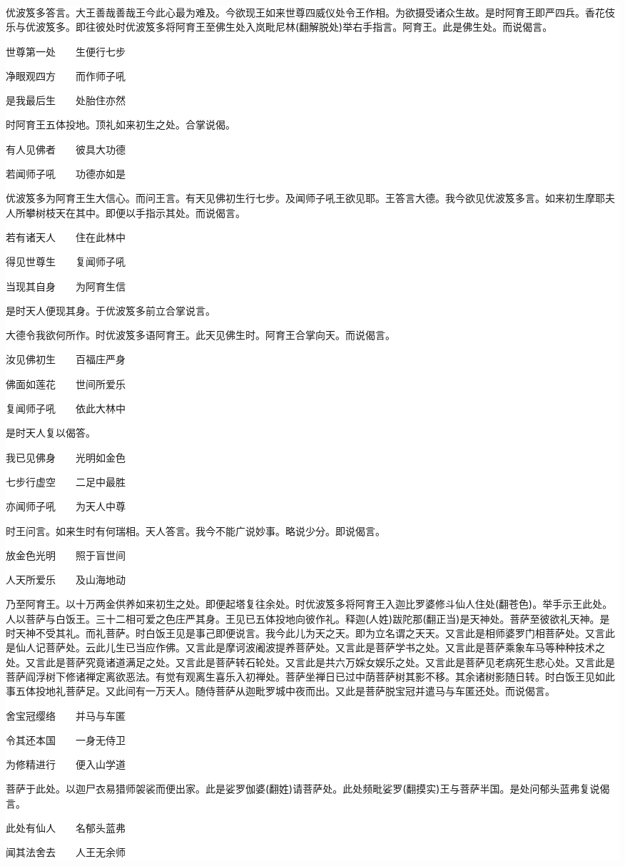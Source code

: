 优波笈多答言。大王善哉善哉王今此心最为难及。今欲现王如来世尊四威仪处令王作相。为欲摄受诸众生故。是时阿育王即严四兵。香花伎乐与优波笈多。即往彼处时优波笈多将阿育王至佛生处入岚毗尼林(翻解脱处)举右手指言。阿育王。此是佛生处。而说偈言。  

世尊第一处　　生便行七步  

净眼观四方　　而作师子吼  

是我最后生　　处胎住亦然  

时阿育王五体投地。顶礼如来初生之处。合掌说偈。  

有人见佛者　　彼具大功德  

若闻师子吼　　功德亦如是  

优波笈多为阿育王生大信心。而问王言。有天见佛初生行七步。及闻师子吼王欲见耶。王答言大德。我今欲见优波笈多言。如来初生摩耶夫人所攀树枝天在其中。即便以手指示其处。而说偈言。  

若有诸天人　　住在此林中  

得见世尊生　　复闻师子吼  

当现其自身　　为阿育生信  

是时天人便现其身。于优波笈多前立合掌说言。  

大德令我欲何所作。时优波笈多语阿育王。此天见佛生时。阿育王合掌向天。而说偈言。  

汝见佛初生　　百福庄严身  

佛面如莲花　　世间所爱乐  

复闻师子吼　　依此大林中  

是时天人复以偈答。  

我已见佛身　　光明如金色  

七步行虚空　　二足中最胜  

亦闻师子吼　　为天人中尊  

时王问言。如来生时有何瑞相。天人答言。我今不能广说妙事。略说少分。即说偈言。  

放金色光明　　照于盲世间  

人天所爱乐　　及山海地动  

乃至阿育王。以十万两金供养如来初生之处。即便起塔复往余处。时优波笈多将阿育王入迦比罗婆修斗仙人住处(翻苍色)。举手示王此处。人以菩萨与白饭王。三十二相可爱之色庄严其身。王见已五体投地向彼作礼。释迦(人姓)跋陀那(翻正当)是天神处。菩萨至彼欲礼天神。是时天神不受其礼。而礼菩萨。时白饭王见是事己即便说言。我今此儿为天之天。即为立名谓之天天。又言此是相师婆罗门相菩萨处。又言此是仙人记菩萨处。云此儿生已当应作佛。又言此是摩诃波阇波提养菩萨处。又言此是菩萨学书之处。又言此是菩萨乘象车马等种种技术之处。又言此是菩萨究竟诸道满足之处。又言此是菩萨转石轮处。又言此是共六万婇女娱乐之处。又言此是菩萨见老病死生悲心处。又言此是菩萨阎浮树下修诸禅定离欲恶法。有觉有观离生喜乐入初禅处。菩萨坐禅日已过中荫菩萨树其影不移。其余诸树影随日转。时白饭王见如此事五体投地礼菩萨足。又此间有一万天人。随侍菩萨从迦毗罗城中夜而出。又此是菩萨脱宝冠并遣马与车匿还处。而说偈言。  

舍宝冠缨络　　并马与车匿  

令其还本国　　一身无侍卫  

为修精进行　　便入山学道  

菩萨于此处。以迦尸衣易猎师袈裟而便出家。此是娑罗伽婆(翻姓)请菩萨处。此处频毗娑罗(翻摸实)王与菩萨半国。是处问郁头蓝弗复说偈言。  

此处有仙人　　名郁头蓝弗  

闻其法舍去　　人王无余师  

